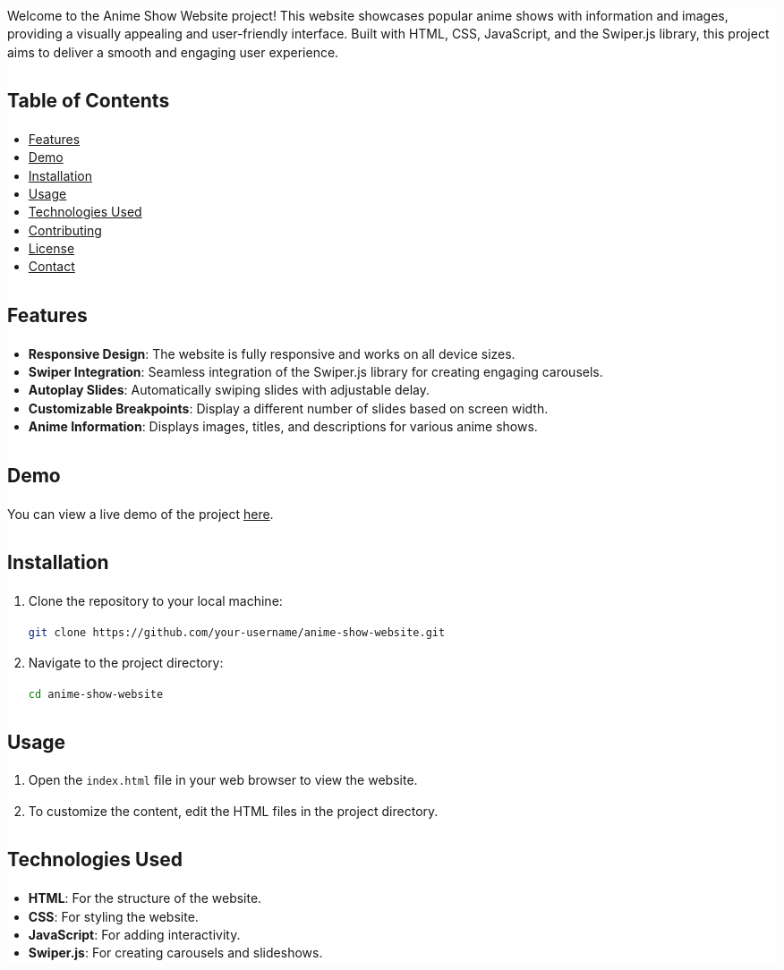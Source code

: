 Welcome to the Anime Show Website project! This website showcases popular anime shows with information and images, providing a visually appealing and user-friendly interface. Built with HTML, CSS, JavaScript, and the Swiper.js library, this project aims to deliver a smooth and engaging user experience.

## Table of Contents

- [Features](#features)
- [Demo](#demo)
- [Installation](#installation)
- [Usage](#usage)
- [Technologies Used](#technologies-used)
- [Contributing](#contributing)
- [License](#license)
- [Contact](#contact)

## Features

- **Responsive Design**: The website is fully responsive and works on all device sizes.
- **Swiper Integration**: Seamless integration of the Swiper.js library for creating engaging carousels.
- **Autoplay Slides**: Automatically swiping slides with adjustable delay.
- **Customizable Breakpoints**: Display a different number of slides based on screen width.
- **Anime Information**: Displays images, titles, and descriptions for various anime shows.

## Demo

You can view a live demo of the project [here](https://your-demo-link.com).

## Installation

1. Clone the repository to your local machine:

    ```bash
    git clone https://github.com/your-username/anime-show-website.git
    ```

2. Navigate to the project directory:

    ```bash
    cd anime-show-website
    ```

## Usage

1. Open the `index.html` file in your web browser to view the website.

2. To customize the content, edit the HTML files in the project directory.

## Technologies Used

- **HTML**: For the structure of the website.
- **CSS**: For styling the website.
- **JavaScript**: For adding interactivity.
- **Swiper.js**: For creating carousels and slideshows.
